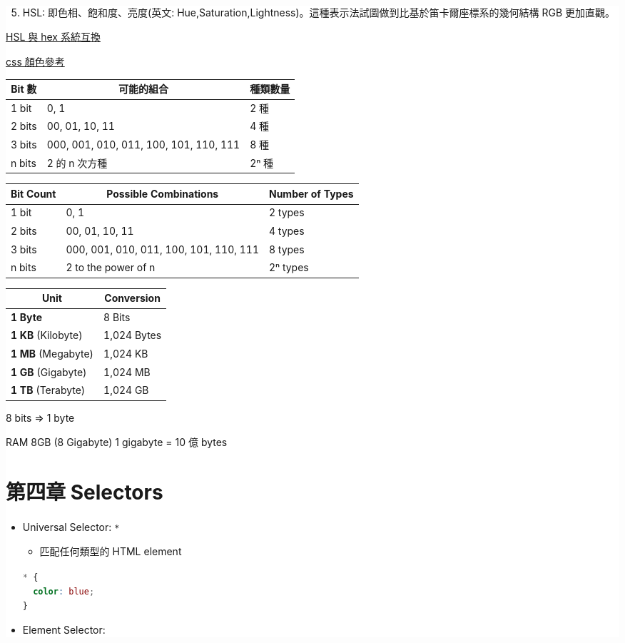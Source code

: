 5. HSL: 即色相、飽和度、亮度(英文: Hue,Saturation,Lightness)。這種表示法試圖做到比基於笛卡爾座標系的幾何結構 RGB 更加直觀。

[HSL 與 hex 系統互換](https://coloors86.netlify.app/)

[css 顏色參考](https://developer.mozilla.org/en-US/docs/Web/CSS/named-color)

| Bit 數 | 可能的組合                             | 種類數量 |
| ------ | -------------------------------------- | -------- |
| 1 bit  | 0, 1                                   | 2 種     |
| 2 bits | 00, 01, 10, 11                         | 4 種     |
| 3 bits | 000, 001, 010, 011, 100, 101, 110, 111 | 8 種     |
| n bits | 2 的 n 次方種                          | 2ⁿ 種    |

| Bit Count | Possible Combinations                  | Number of Types |
| --------- | -------------------------------------- | --------------- |
| 1 bit     | 0, 1                                   | 2 types         |
| 2 bits    | 00, 01, 10, 11                         | 4 types         |
| 3 bits    | 000, 001, 010, 011, 100, 101, 110, 111 | 8 types         |
| n bits    | 2 to the power of n                    | 2ⁿ types        |

| Unit                | Conversion  |
| ------------------- | ----------- |
| **1 Byte**          | 8 Bits      |
| **1 KB** (Kilobyte) | 1,024 Bytes |
| **1 MB** (Megabyte) | 1,024 KB    |
| **1 GB** (Gigabyte) | 1,024 MB    |
| **1 TB** (Terabyte) | 1,024 GB    |

8 bits => 1 byte

RAM 8GB (8 Gigabyte)
1 gigabyte = 10 億 bytes

# 第四章 Selectors

- Universal Selector: `*`

  - 匹配任何類型的 HTML element

  ```css
  * {
    color: blue;
  }
  ```

- Element Selector:
